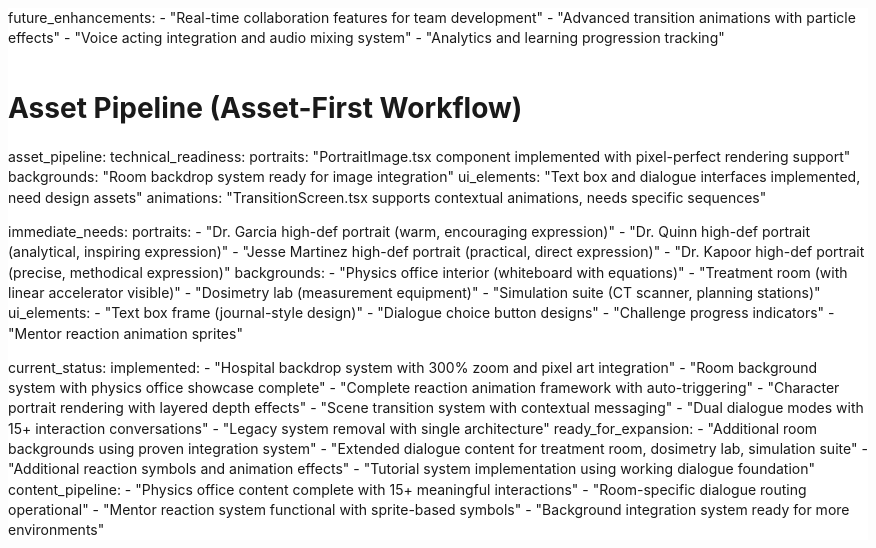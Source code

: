   future_enhancements:
    - "Real-time collaboration features for team development"
    - "Advanced transition animations with particle effects"
    - "Voice acting integration and audio mixing system"
    - "Analytics and learning progression tracking"

# Asset Pipeline (Asset-First Workflow)
asset_pipeline:
  technical_readiness:
    portraits: "PortraitImage.tsx component implemented with pixel-perfect rendering support"
    backgrounds: "Room backdrop system ready for image integration"
    ui_elements: "Text box and dialogue interfaces implemented, need design assets"
    animations: "TransitionScreen.tsx supports contextual animations, needs specific sequences"
    
  immediate_needs:
    portraits:
      - "Dr. Garcia high-def portrait (warm, encouraging expression)"
      - "Dr. Quinn high-def portrait (analytical, inspiring expression)"
      - "Jesse Martinez high-def portrait (practical, direct expression)"
      - "Dr. Kapoor high-def portrait (precise, methodical expression)"
    backgrounds:
      - "Physics office interior (whiteboard with equations)"
      - "Treatment room (with linear accelerator visible)"
      - "Dosimetry lab (measurement equipment)"
      - "Simulation suite (CT scanner, planning stations)"
    ui_elements:
      - "Text box frame (journal-style design)"
      - "Dialogue choice button designs"
      - "Challenge progress indicators"
      - "Mentor reaction animation sprites"
      
  current_status:
    implemented: 
      - "Hospital backdrop system with 300% zoom and pixel art integration"
      - "Room background system with physics office showcase complete"
      - "Complete reaction animation framework with auto-triggering"
      - "Character portrait rendering with layered depth effects"
      - "Scene transition system with contextual messaging"
      - "Dual dialogue modes with 15+ interaction conversations"
      - "Legacy system removal with single architecture"
    ready_for_expansion:
      - "Additional room backgrounds using proven integration system"
      - "Extended dialogue content for treatment room, dosimetry lab, simulation suite"
      - "Additional reaction symbols and animation effects"
      - "Tutorial system implementation using working dialogue foundation"
    content_pipeline:
      - "Physics office content complete with 15+ meaningful interactions"
      - "Room-specific dialogue routing operational"
      - "Mentor reaction system functional with sprite-based symbols"
      - "Background integration system ready for more environments"
      